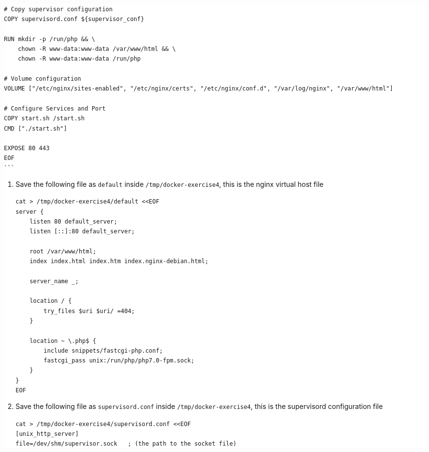     # Copy supervisor configuration
    COPY supervisord.conf ${supervisor_conf}

    RUN mkdir -p /run/php && \
        chown -R www-data:www-data /var/www/html && \
        chown -R www-data:www-data /run/php

    # Volume configuration
    VOLUME ["/etc/nginx/sites-enabled", "/etc/nginx/certs", "/etc/nginx/conf.d", "/var/log/nginx", "/var/www/html"]

    # Configure Services and Port
    COPY start.sh /start.sh
    CMD ["./start.sh"]

    EXPOSE 80 443
    EOF
    ```

1. Save the following file as `default` inside `/tmp/docker-exercise4`, this is the nginx virtual host file

    ```
    cat > /tmp/docker-exercise4/default <<EOF
    server {
        listen 80 default_server;
        listen [::]:80 default_server;

        root /var/www/html;
        index index.html index.htm index.nginx-debian.html;

        server_name _;

        location / {
            try_files $uri $uri/ =404;
        }

        location ~ \.php$ {
            include snippets/fastcgi-php.conf;
            fastcgi_pass unix:/run/php/php7.0-fpm.sock;
        }
    }
    EOF
    ```

1. Save the following file as `supervisord.conf` inside `/tmp/docker-exercise4`, this is the supervisord configuration file

    ```
    cat > /tmp/docker-exercise4/supervisord.conf <<EOF
    [unix_http_server]
    file=/dev/shm/supervisor.sock   ; (the path to the socket file)
